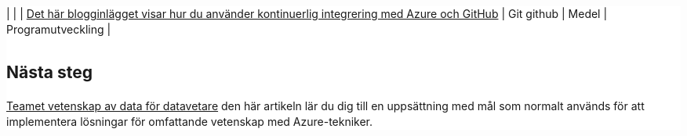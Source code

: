 |                                                                |                                         | [Det här blogginlägget visar hur du använder kontinuerlig integrering med Azure och GitHub](https://blogs.msdn.microsoft.com/microsoftimagine/2015/09/01/using-continuous-integration-with-azure-github/)                                                                      | Git github                                                                                                                                                                                                                                                                                           | Medel                                            | Programutveckling                                                                                                                                                                                                      |


## <a name="next-steps"></a>Nästa steg
[Teamet vetenskap av data för datavetare](team-data-science-process-for-data-scientists.md) den här artikeln lär du dig till en uppsättning med mål som normalt används för att implementera lösningar för omfattande vetenskap med Azure-tekniker.
                                                                                                                                                                                                                                                                                                                                                                                                                                                                                                                                                     